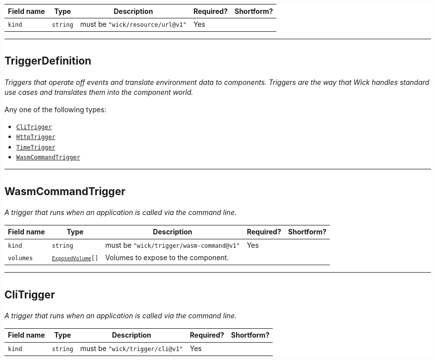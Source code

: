 | Field name | Type | Description | Required? | Shortform? |
|------------|------|-------------|-----------|------------|
| `kind` | `string` | must be `"wick/resource/url@v1"` | Yes | || `url` | <code>[`LiquidTemplate`](#liquidtemplate)</code> |The url string.|Yes||



--------

## TriggerDefinition

  <p>
    <div style="font-style:italic">Triggers that operate off events and translate environment data to components. Triggers are the way that Wick handles standard use cases and translates them into the component world.</div>
  </p>


Any one of the following types:

- [`CliTrigger`](#clitrigger)
- [`HttpTrigger`](#httptrigger)
- [`TimeTrigger`](#timetrigger)
- [`WasmCommandTrigger`](#wasmcommandtrigger)

--------

## WasmCommandTrigger

  <p>
    <div style="font-style:italic">A trigger that runs when an application is called via the command line.</div>
  </p>



| Field name | Type | Description | Required? | Shortform? |
|------------|------|-------------|-----------|------------|
| `kind` | `string` | must be `"wick/trigger/wasm-command@v1"` | Yes | || `reference` | <code>[`LocationReference`](#locationreference)</code> |The component to execute|Yes||
| `volumes` | <code>[`ExposedVolume`](#exposedvolume)[]</code> |Volumes to expose to the component.|||



--------

## CliTrigger

  <p>
    <div style="font-style:italic">A trigger that runs when an application is called via the command line.</div>
  </p>



| Field name | Type | Description | Required? | Shortform? |
|------------|------|-------------|-----------|------------|
| `kind` | `string` | must be `"wick/trigger/cli@v1"` | Yes | || `operation` | <code>[`ComponentOperationExpression`](#componentoperationexpression)</code> |The operation that will act as the main entrypoint for this trigger.|Yes|[Yes](/wick/configuration/reference/v1/shortform#componentoperationexpression)|
